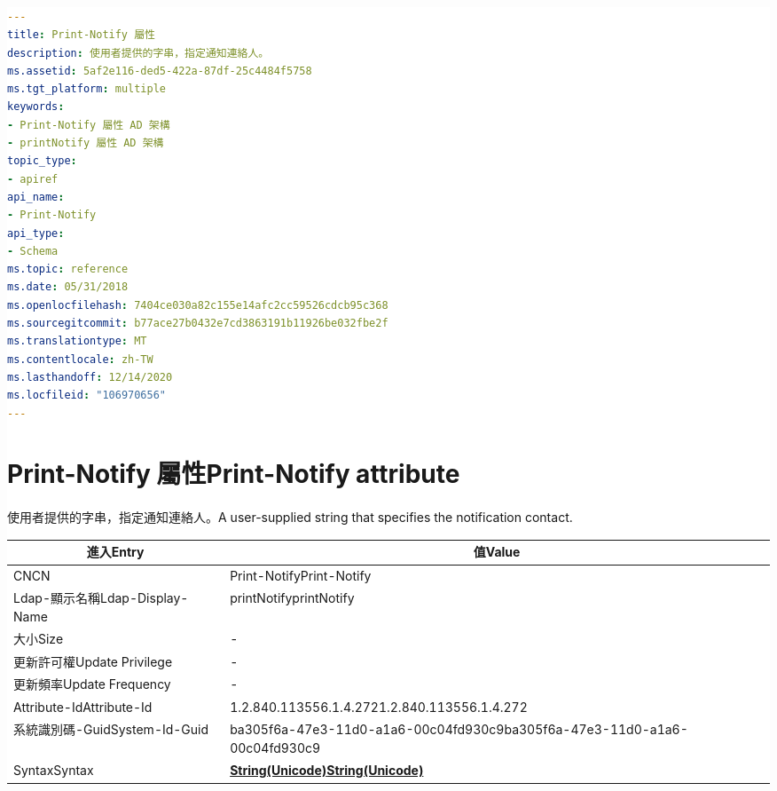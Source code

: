 ```yaml
---
title: Print-Notify 屬性
description: 使用者提供的字串，指定通知連絡人。
ms.assetid: 5af2e116-ded5-422a-87df-25c4484f5758
ms.tgt_platform: multiple
keywords:
- Print-Notify 屬性 AD 架構
- printNotify 屬性 AD 架構
topic_type:
- apiref
api_name:
- Print-Notify
api_type:
- Schema
ms.topic: reference
ms.date: 05/31/2018
ms.openlocfilehash: 7404ce030a82c155e14afc2cc59526cdcb95c368
ms.sourcegitcommit: b77ace27b0432e7cd3863191b11926be032fbe2f
ms.translationtype: MT
ms.contentlocale: zh-TW
ms.lasthandoff: 12/14/2020
ms.locfileid: "106970656"
---
```

# <a name="print-notify-attribute"></a><span data-ttu-id="e5b89-105">Print-Notify 屬性</span><span class="sxs-lookup"><span data-stu-id="e5b89-105">Print-Notify attribute</span></span>

<span data-ttu-id="e5b89-106">使用者提供的字串，指定通知連絡人。</span><span class="sxs-lookup"><span data-stu-id="e5b89-106">A user-supplied string that specifies the notification contact.</span></span>



| <span data-ttu-id="e5b89-107">進入</span><span class="sxs-lookup"><span data-stu-id="e5b89-107">Entry</span></span> | <span data-ttu-id="e5b89-108">值</span><span class="sxs-lookup"><span data-stu-id="e5b89-108">Value</span></span> |
|-------------------|---------------------------------------------|
| <span data-ttu-id="e5b89-109">CN</span><span class="sxs-lookup"><span data-stu-id="e5b89-109">CN</span></span>                | <span data-ttu-id="e5b89-110">Print-Notify</span><span class="sxs-lookup"><span data-stu-id="e5b89-110">Print-Notify</span></span>                                |
| <span data-ttu-id="e5b89-111">Ldap-顯示名稱</span><span class="sxs-lookup"><span data-stu-id="e5b89-111">Ldap-Display-Name</span></span> | <span data-ttu-id="e5b89-112">printNotify</span><span class="sxs-lookup"><span data-stu-id="e5b89-112">printNotify</span></span>                                 |
| <span data-ttu-id="e5b89-113">大小</span><span class="sxs-lookup"><span data-stu-id="e5b89-113">Size</span></span>              | \-                                          |
| <span data-ttu-id="e5b89-114">更新許可權</span><span class="sxs-lookup"><span data-stu-id="e5b89-114">Update Privilege</span></span>  | \-                                          |
| <span data-ttu-id="e5b89-115">更新頻率</span><span class="sxs-lookup"><span data-stu-id="e5b89-115">Update Frequency</span></span>  | \-                                          |
| <span data-ttu-id="e5b89-116">Attribute-Id</span><span class="sxs-lookup"><span data-stu-id="e5b89-116">Attribute-Id</span></span>      | <span data-ttu-id="e5b89-117">1.2.840.113556.1.4.272</span><span class="sxs-lookup"><span data-stu-id="e5b89-117">1.2.840.113556.1.4.272</span></span>                      |
| <span data-ttu-id="e5b89-118">系統識別碼-Guid</span><span class="sxs-lookup"><span data-stu-id="e5b89-118">System-Id-Guid</span></span>    | <span data-ttu-id="e5b89-119">ba305f6a-47e3-11d0-a1a6-00c04fd930c9</span><span class="sxs-lookup"><span data-stu-id="e5b89-119">ba305f6a-47e3-11d0-a1a6-00c04fd930c9</span></span>        |
| <span data-ttu-id="e5b89-120">Syntax</span><span class="sxs-lookup"><span data-stu-id="e5b89-120">Syntax</span></span>            | [<span data-ttu-id="e5b89-121">**String(Unicode)**</span><span class="sxs-lookup"><span data-stu-id="e5b89-121">**String(Unicode)**</span></span>](s-string-unicode.md) |

